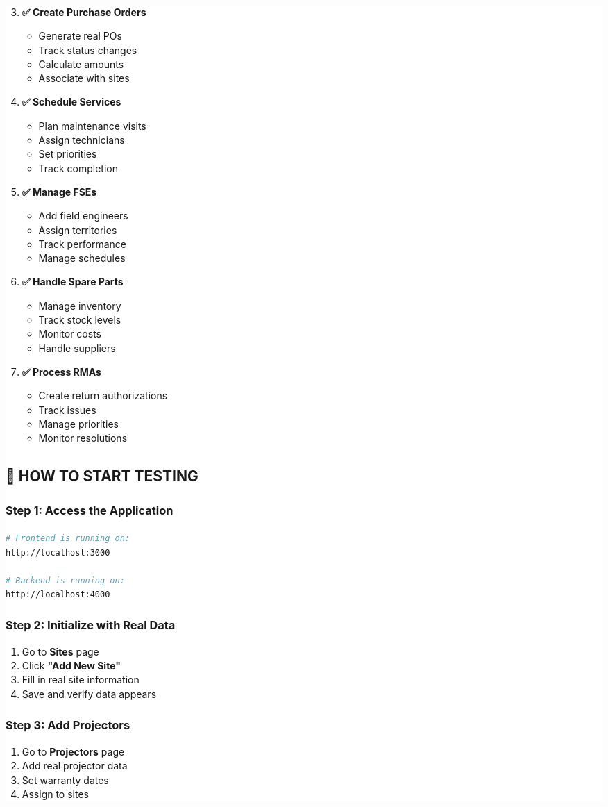 3. **✅ Create Purchase Orders**
   - Generate real POs
   - Track status changes
   - Calculate amounts
   - Associate with sites

4. **✅ Schedule Services**
   - Plan maintenance visits
   - Assign technicians
   - Set priorities
   - Track completion

5. **✅ Manage FSEs**
   - Add field engineers
   - Assign territories
   - Track performance
   - Manage schedules

6. **✅ Handle Spare Parts**
   - Manage inventory
   - Track stock levels
   - Monitor costs
   - Handle suppliers

7. **✅ Process RMAs**
   - Create return authorizations
   - Track issues
   - Manage priorities
   - Monitor resolutions

## 🚀 **HOW TO START TESTING**

### **Step 1: Access the Application**
```bash
# Frontend is running on:
http://localhost:3000

# Backend is running on:
http://localhost:4000
```

### **Step 2: Initialize with Real Data**
1. Go to **Sites** page
2. Click **"Add New Site"**
3. Fill in real site information
4. Save and verify data appears

### **Step 3: Add Projectors**
1. Go to **Projectors** page
2. Add real projector data
3. Set warranty dates
4. Assign to sites
